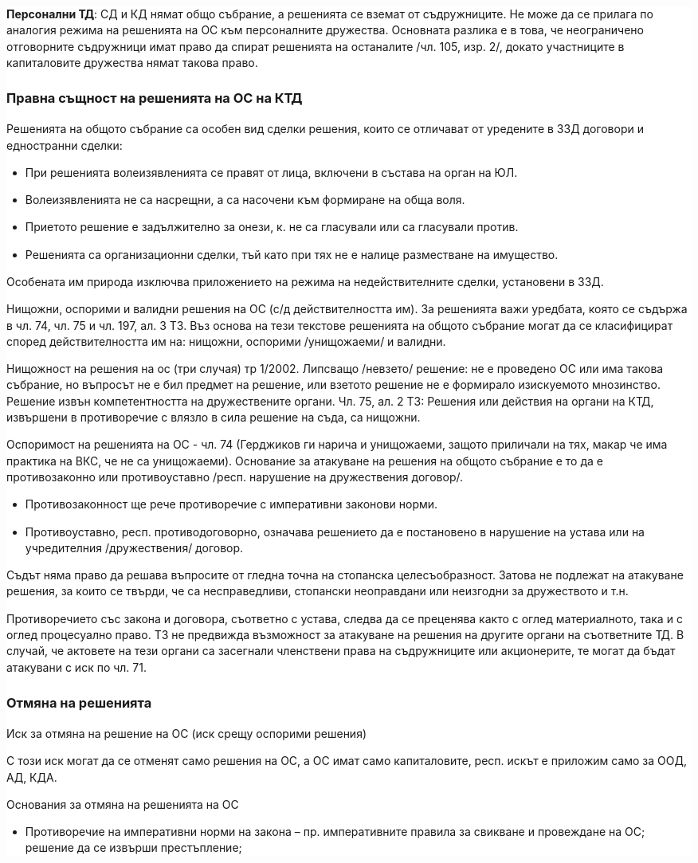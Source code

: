 **Персонални ТД**: СД и КД нямат общо събрание, а решенията се вземат от съдружниците. Не може да се прилага по аналогия режима на решенията на ОС към персоналните дружества. Основната разлика е в това, че неограничено отговорните съдружници имат право да спират решенията на останалите /чл. 105, изр. 2/, докато участниците в капиталовите дружества нямат такова право.

### Правна същност на решенията на ОС на КТД
Решенията на общото събрание са особен вид сделки решения, които се отличават от уредените в ЗЗД договори и едностранни сделки:

- При решенията волеизявленията се правят от лица, включени в състава на орган на ЮЛ. 
- Волеизявленията не са насрещни, а са насочени към формиране на обща воля. 

- Приетото решение е задължително за онези, к. не са гласували или са гласували против. 

- Решенията са организационни сделки, тъй като при тях не е налице разместване на имущество. 


Особената им природа изключва приложението на режима на недействителните сделки, установени в ЗЗД. 

Нищожни, оспорими и валидни решения на ОС (с/д действителността им). За решенията важи уредбата, която се съдържа в чл. 74, чл. 75 и чл. 197, ал. 3 ТЗ. Въз основа на тези текстове решенията на общото събрание могат да се класифицират според действителността им на: нищожни, оспорими /унищожаеми/ и валидни.

Нищожност на решения на ос (три случая) тр 1/2002. Липсващо /невзето/ решение: не е проведено ОС или има такова събрание, но въпросът не е бил предмет на решение, или взетото решение не е формирало изискуемото мнозинство. Решение извън компетентността на дружествените органи. Чл. 75, ал. 2 ТЗ: Решения или действия на органи на КТД, извършени в противоречие с влязло в сила решение на съда, са нищожни.

Оспоримост на решенията на ОС - чл. 74 (Герджиков ги нарича и унищожаеми, защото приличали на тях, макар че има практика на ВКС, че не са унищожаеми). Основание за атакуване на решения на общото събрание е то да е противозаконно или противоуставно /респ. нарушение на дружествения договор/.

- Противозаконност ще рече противоречие с императивни законови норми.

- Противоуставно, респ. противодоговорно, означава решението да е постановено в нарушение на устава или на учредителния /дружествения/ договор. 


Съдът няма право да решава въпросите от гледна точна на стопанска целесъобразност. Затова не подлежат на атакуване решения, за които се твърди, че са несправедливи, стопански неоправдани или неизгодни за дружеството и т.н.

Противоречието със закона и договора, съответно с устава, следва да се преценява както с оглед материалното, така и с оглед процесуално право. ТЗ не предвижда възможност за атакуване на решения на другите органи на съответните ТД. В случай, че актовете на тези органи са засегнали членствени права на съдружниците или акционерите, те могат да бъдат атакувани с иск по чл. 71. 
### Отмяна на решенията
Иск за отмяна на решение на ОС (иск срещу оспорими решения)

С този иск могат да се отменят само решения на ОС, а ОС имат само капиталовите, респ. искът е приложим само за ООД, АД, КДА.

Основания за отмяна на решенията на ОС

- Противоречие на императивни норми на закона – пр. императивните правила за свикване и провеждане на ОС; решение да се извърши престъпление;
